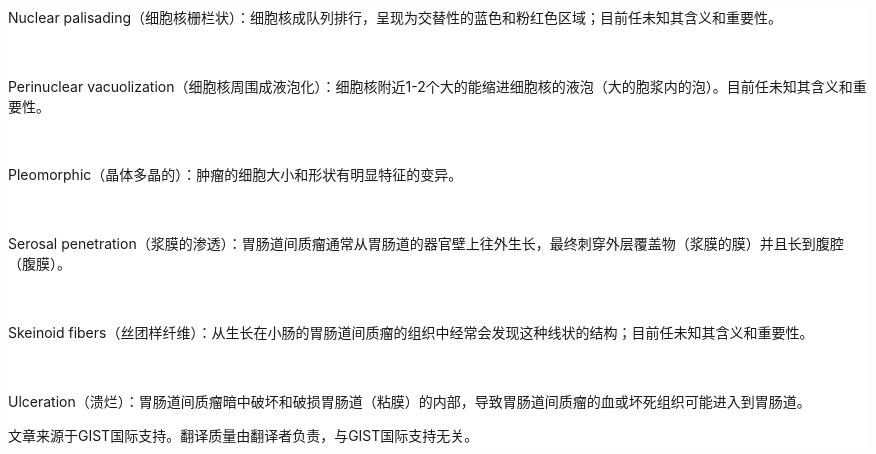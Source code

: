 Nuclear palisading（细胞核栅栏状）：细胞核成队列排行，呈现为交替性的蓝色和粉红色区域；目前任未知其含义和重要性。

&nbsp;

Perinuclear vacuolization（细胞核周围成液泡化）：细胞核附近1-2个大的能缩进细胞核的液泡（大的胞浆内的泡）。目前任未知其含义和重要性。

&nbsp;

Pleomorphic（晶体多晶的）：肿瘤的细胞大小和形状有明显特征的变异。

&nbsp;

Serosal penetration（浆膜的渗透）：胃肠道间质瘤通常从胃肠道的器官壁上往外生长，最终刺穿外层覆盖物（浆膜的膜）并且长到腹腔（腹膜）。

&nbsp;

Skeinoid fibers（丝团样纤维）：从生长在小肠的胃肠道间质瘤的组织中经常会发现这种线状的结构；目前任未知其含义和重要性。

&nbsp;

Ulceration（溃烂）：胃肠道间质瘤暗中破坏和破损胃肠道（粘膜）的内部，导致胃肠道间质瘤的血或坏死组织可能进入到胃肠道。

文章来源于GIST国际支持。翻译质量由翻译者负责，与GIST国际支持无关。
